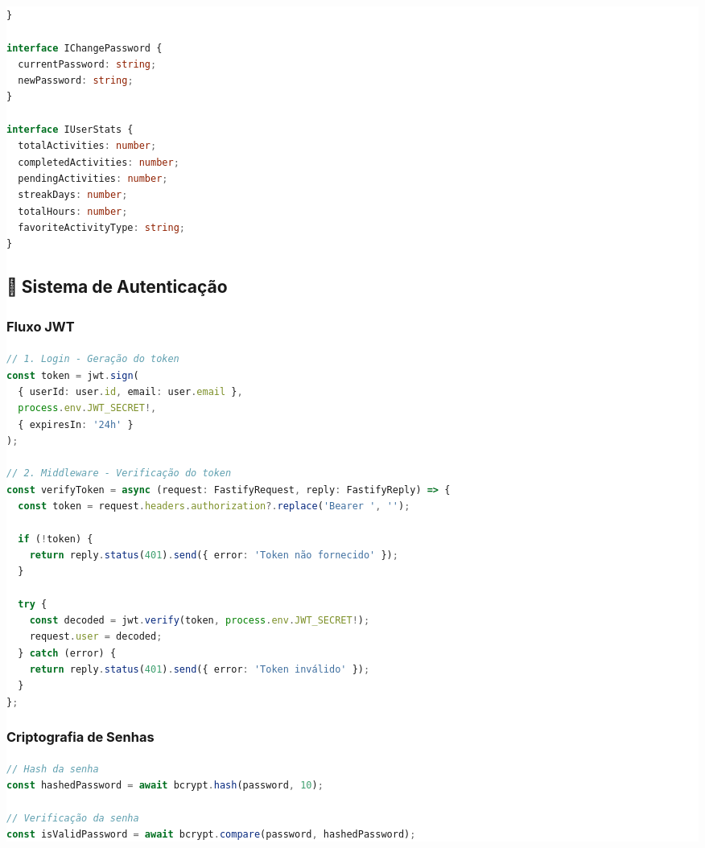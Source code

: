 ```typescript
}

interface IChangePassword {
  currentPassword: string;
  newPassword: string;
}

interface IUserStats {
  totalActivities: number;
  completedActivities: number;
  pendingActivities: number;
  streakDays: number;
  totalHours: number;
  favoriteActivityType: string;
}
```

## 🔐 Sistema de Autenticação

### **Fluxo JWT**
```typescript
// 1. Login - Geração do token
const token = jwt.sign(
  { userId: user.id, email: user.email },
  process.env.JWT_SECRET!,
  { expiresIn: '24h' }
);

// 2. Middleware - Verificação do token
const verifyToken = async (request: FastifyRequest, reply: FastifyReply) => {
  const token = request.headers.authorization?.replace('Bearer ', '');
  
  if (!token) {
    return reply.status(401).send({ error: 'Token não fornecido' });
  }
  
  try {
    const decoded = jwt.verify(token, process.env.JWT_SECRET!);
    request.user = decoded;
  } catch (error) {
    return reply.status(401).send({ error: 'Token inválido' });
  }
};
```

### **Criptografia de Senhas**
```typescript
// Hash da senha
const hashedPassword = await bcrypt.hash(password, 10);

// Verificação da senha
const isValidPassword = await bcrypt.compare(password, hashedPassword);
```
